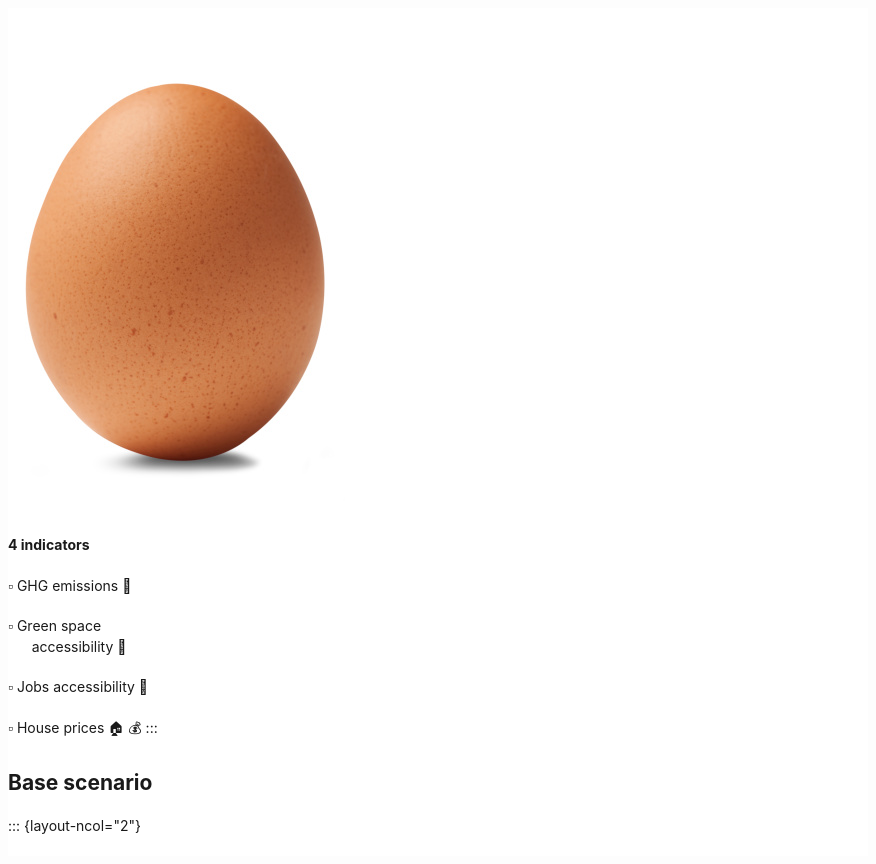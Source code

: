 ![](egg.jpg)

**4 indicators** 
<br/><br/>
:white_small_square: GHG emissions :dash:<br/><br/>
:white_small_square: Green space <br/>      accessibility :deciduous_tree:<br/><br/>
:white_small_square: Jobs accessibility :construction_worker:<br/><br/>
:white_small_square: House prices :house: :moneybag:
:::

## Base scenario
::: {layout-ncol="2"}
<br/><br/>